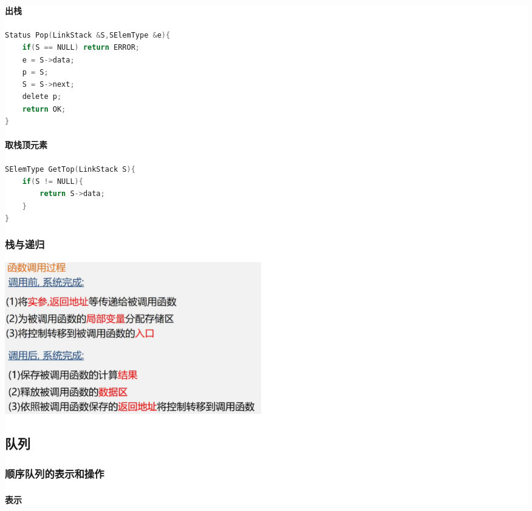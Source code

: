 #### 出栈

```c
Status Pop(LinkStack &S,SElemType &e){
    if(S == NULL) return ERROR;
    e = S->data;
    p = S;
    S = S->next;
    delete p;
    return OK;
}
```

#### 取栈顶元素

```c
SElemType GetTop(LinkStack S){
	if(S != NULL){
        return S->data;
    }
}
```

### 栈与递归

<img src=".assets/image-20210716132840578.png" alt="image-20210716132840578" style="zoom:67%;" />

## 队列

### 顺序队列的表示和操作

#### 表示
